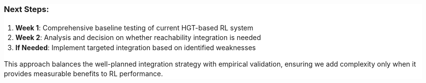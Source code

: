 ### Next Steps:
1. **Week 1**: Comprehensive baseline testing of current HGT-based RL system
2. **Week 2**: Analysis and decision on whether reachability integration is needed
3. **If Needed**: Implement targeted integration based on identified weaknesses

This approach balances the well-planned integration strategy with empirical validation, ensuring we add complexity only when it provides measurable benefits to RL performance.